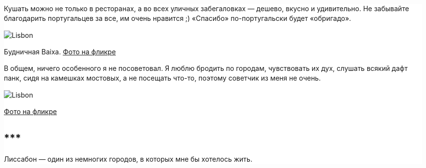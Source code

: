 Кушать можно не только в ресторанах, а во всех уличных забегаловках — дешево, вкусно и удивительно. Не забывайте благодарить португальцев за все, им очень нравится ;) «Спасибо» по-португальски будет «обригадо».

<img src="http://mega.genn.org/=^_^=/uploads/2009/10/lisbon4.jpg" alt="Lisbon" width="848" height="636" />

<p class="imgdesc">
  Будничная Baixa. <a href="http://www.flickr.com/photos/genn-org/3130623302/in/set-72157616572570642/">Фото на фликре</a>
</p>

В общем, ничего особенного я не посоветовал. Я люблю бродить по городам, чувствовать их дух, слушать всякий дафт панк, сидя на камешках мостовых, а не посещать что-то, поэтому советчик из меня не очень.

<img src="http://mega.genn.org/=^_^=/uploads/2009/10/lisbon5.jpg" alt="Lisbon" width="848" height="636" />

<p class="imgdesc">
  <a href="http://www.flickr.com/photos/genn-org/3129800975/in/set-72157616572570642/">Фото на фликре</a>
</p>

## \***

Лиссабон — один из немногих городов, в которых мне бы хотелось жить.

 [1]: http://mega.genn.org/2008/boas-lisboa
 [2]: http://www.facebook.com/genn.osypenko/
 [3]: http://www.flickr.com/photos/genn-org/tags/botanicalgarden/
 [4]: http://www.flickr.com/photos/genn-org/sets/72157616571451626/